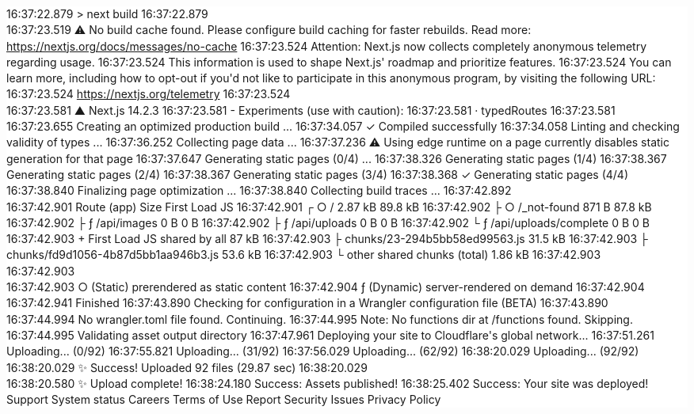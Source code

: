 16:37:22.879    > next build
16:37:22.879    
16:37:23.519    ⚠ No build cache found. Please configure build caching for faster rebuilds. Read 
more: https://nextjs.org/docs/messages/no-cache
16:37:23.524    Attention: Next.js now collects completely anonymous telemetry regarding usage.
16:37:23.524    This information is used to shape Next.js' roadmap and prioritize features.
16:37:23.524    You can learn more, including how to opt-out if you'd not like to participate in 
this anonymous program, by visiting the following URL:
16:37:23.524    https://nextjs.org/telemetry
16:37:23.524    
16:37:23.581      ▲ Next.js 14.2.3
16:37:23.581      - Experiments (use with caution):
16:37:23.581        · typedRoutes
16:37:23.581    
16:37:23.655       Creating an optimized production build ...
16:37:34.057     ✓ Compiled successfully
16:37:34.058       Linting and checking validity of types ...
16:37:36.252       Collecting page data ...
16:37:37.236     ⚠ Using edge runtime on a page currently disables static generation for that page
16:37:37.647       Generating static pages (0/4) ...
16:37:38.326       Generating static pages (1/4) 
16:37:38.367       Generating static pages (2/4) 
16:37:38.367       Generating static pages (3/4) 
16:37:38.368     ✓ Generating static pages (4/4)
16:37:38.840       Finalizing page optimization ...
16:37:38.840       Collecting build traces ...
16:37:42.892    
16:37:42.901    Route (app)                              Size     First Load JS
16:37:42.901    ┌ ○ /                                    2.87 kB        89.8 kB
16:37:42.902    ├ ○ /_not-found                          871 B          87.8 kB
16:37:42.902    ├ ƒ /api/images                          0 B                0 B
16:37:42.902    ├ ƒ /api/uploads                         0 B                0 B
16:37:42.902    └ ƒ /api/uploads/complete                0 B                0 B
16:37:42.903    + First Load JS shared by all            87 kB
16:37:42.903      ├ chunks/23-294b5bb58ed99563.js        31.5 kB
16:37:42.903      ├ chunks/fd9d1056-4b87d5bb1aa946b3.js  53.6 kB
16:37:42.903      └ other shared chunks (total)          1.86 kB
16:37:42.903    
16:37:42.903    
16:37:42.903    ○  (Static)   prerendered as static content
16:37:42.904    ƒ  (Dynamic)  server-rendered on demand
16:37:42.904    
16:37:42.941    Finished
16:37:43.890    Checking for configuration in a Wrangler configuration file (BETA)
16:37:43.890    
16:37:44.994    No wrangler.toml file found. Continuing.
16:37:44.995    Note: No functions dir at /functions found. Skipping.
16:37:44.995    Validating asset output directory
16:37:47.961    Deploying your site to Cloudflare's global network...
16:37:51.261    Uploading... (0/92)
16:37:55.821    Uploading... (31/92)
16:37:56.029    Uploading... (62/92)
16:38:20.029    Uploading... (92/92)
16:38:20.029    ✨ Success! Uploaded 92 files (29.87 sec)
16:38:20.029    
16:38:20.580    ✨ Upload complete!
16:38:24.180    Success: Assets published!
16:38:25.402    Success: Your site was deployed!
Support
System status
Careers
Terms of Use
Report Security Issues
Privacy Policy